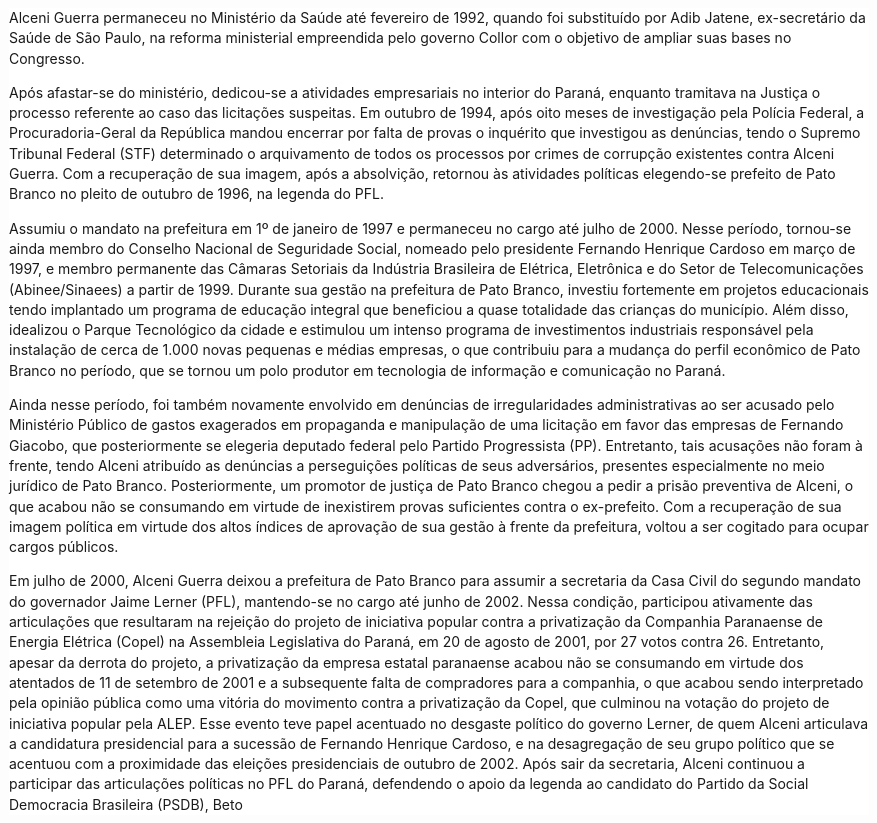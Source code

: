 Alceni Guerra permaneceu no Ministério da Saúde até fevereiro de 1992,
quando foi substituído por Adib Jatene, ex-secretário da Saúde de São
Paulo, na reforma ministerial empreendida pelo governo Collor com o
objetivo de ampliar suas bases no Congresso.

Após afastar-se do ministério, dedicou-se a atividades empresariais no
interior do Paraná, enquanto tramitava na Justiça o processo referente
ao caso das licitações suspeitas. Em outubro de 1994, após oito meses de
investigação pela Polícia Federal, a Procuradoria-Geral da República
mandou encerrar por falta de provas o inquérito que investigou as
denúncias, tendo o Supremo Tribunal Federal (STF) determinado o
arquivamento de todos os processos por crimes de corrupção existentes
contra Alceni Guerra. Com a recuperação de sua imagem, após a
absolvição, retornou às atividades políticas elegendo-se prefeito de
Pato Branco no pleito de outubro de 1996, na legenda do PFL.

Assumiu o mandato na prefeitura em 1º de janeiro de 1997 e permaneceu no
cargo até julho de 2000. Nesse período, tornou-se ainda membro do
Conselho Nacional de Seguridade Social, nomeado pelo presidente Fernando
Henrique Cardoso em março de 1997, e membro permanente das Câmaras
Setoriais da Indústria Brasileira de Elétrica, Eletrônica e do Setor de
Telecomunicações (Abinee/Sinaees) a partir de 1999. Durante sua gestão
na prefeitura de Pato Branco, investiu fortemente em projetos
educacionais tendo implantado um programa de educação integral que
beneficiou a quase totalidade das crianças do município. Além disso,
idealizou o Parque Tecnológico da cidade e estimulou um intenso programa
de investimentos industriais responsável pela instalação de cerca de
1.000 novas pequenas e médias empresas, o que contribuiu para a mudança
do perfil econômico de Pato Branco no período, que se tornou um polo
produtor em tecnologia de informação e comunicação no Paraná.

Ainda nesse período, foi também novamente envolvido em denúncias de
irregularidades administrativas ao ser acusado pelo Ministério Público
de gastos exagerados em propaganda e manipulação de uma licitação em
favor das empresas de Fernando Giacobo, que posteriormente se elegeria
deputado federal pelo Partido Progressista (PP). Entretanto, tais
acusações não foram à frente, tendo Alceni atribuído as denúncias a
perseguições políticas de seus adversários, presentes especialmente no
meio jurídico de Pato Branco. Posteriormente, um promotor de justiça de
Pato Branco chegou a pedir a prisão preventiva de Alceni, o que acabou
não se consumando em virtude de inexistirem provas suficientes contra o
ex-prefeito. Com a recuperação de sua imagem política em virtude dos
altos índices de aprovação de sua gestão à frente da prefeitura, voltou
a ser cogitado para ocupar cargos públicos.

Em julho de 2000, Alceni Guerra deixou a prefeitura de Pato Branco para
assumir a secretaria da Casa Civil do segundo mandato do governador
Jaime Lerner (PFL), mantendo-se no cargo até junho de 2002. Nessa
condição, participou ativamente das articulações que resultaram na
rejeição do projeto de iniciativa popular contra a privatização da
Companhia Paranaense de Energia Elétrica (Copel) na Assembleia
Legislativa do Paraná, em 20 de agosto de 2001, por 27 votos contra 26.
Entretanto, apesar da derrota do projeto, a privatização da empresa
estatal paranaense acabou não se consumando em virtude dos atentados de
11 de setembro de 2001 e a subsequente falta de compradores para a
companhia, o que acabou sendo interpretado pela opinião pública como uma
vitória do movimento contra a privatização da Copel, que culminou na
votação do projeto de iniciativa popular pela ALEP. Esse evento teve
papel acentuado no desgaste político do governo Lerner, de quem Alceni
articulava a candidatura presidencial para a sucessão de Fernando
Henrique Cardoso, e na desagregação de seu grupo político que se
acentuou com a proximidade das eleições presidenciais de outubro de
2002. Após sair da secretaria, Alceni continuou a participar das
articulações políticas no PFL do Paraná, defendendo o apoio da legenda
ao candidato do Partido da Social Democracia Brasileira (PSDB), Beto